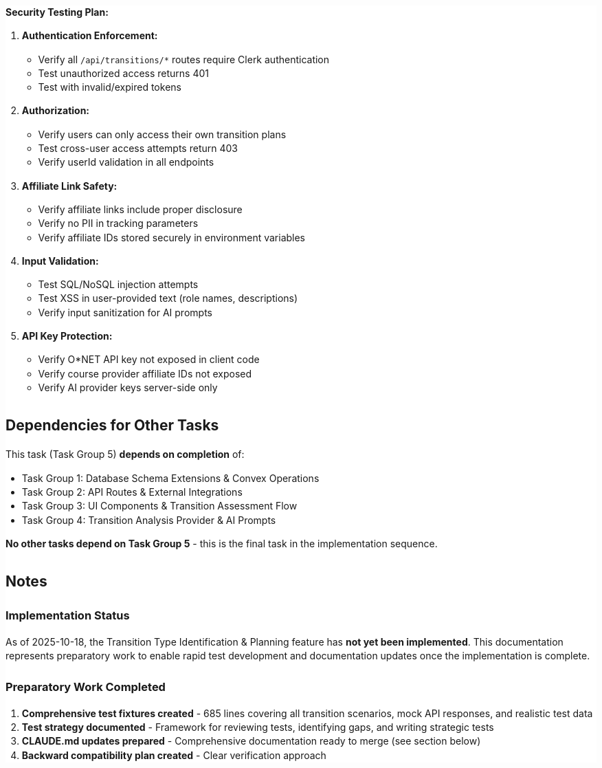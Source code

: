 **Security Testing Plan:**

1. **Authentication Enforcement:**
   - Verify all `/api/transitions/*` routes require Clerk authentication
   - Test unauthorized access returns 401
   - Test with invalid/expired tokens

2. **Authorization:**
   - Verify users can only access their own transition plans
   - Test cross-user access attempts return 403
   - Verify userId validation in all endpoints

3. **Affiliate Link Safety:**
   - Verify affiliate links include proper disclosure
   - Verify no PII in tracking parameters
   - Verify affiliate IDs stored securely in environment variables

4. **Input Validation:**
   - Test SQL/NoSQL injection attempts
   - Test XSS in user-provided text (role names, descriptions)
   - Verify input sanitization for AI prompts

5. **API Key Protection:**
   - Verify O*NET API key not exposed in client code
   - Verify course provider affiliate IDs not exposed
   - Verify AI provider keys server-side only

## Dependencies for Other Tasks

This task (Task Group 5) **depends on completion** of:
- Task Group 1: Database Schema Extensions & Convex Operations
- Task Group 2: API Routes & External Integrations
- Task Group 3: UI Components & Transition Assessment Flow
- Task Group 4: Transition Analysis Provider & AI Prompts

**No other tasks depend on Task Group 5** - this is the final task in the implementation sequence.

## Notes

### Implementation Status

As of 2025-10-18, the Transition Type Identification & Planning feature has **not yet been implemented**. This documentation represents preparatory work to enable rapid test development and documentation updates once the implementation is complete.

### Preparatory Work Completed

1. **Comprehensive test fixtures created** - 685 lines covering all transition scenarios, mock API responses, and realistic test data
2. **Test strategy documented** - Framework for reviewing tests, identifying gaps, and writing strategic tests
3. **CLAUDE.md updates prepared** - Comprehensive documentation ready to merge (see section below)
4. **Backward compatibility plan created** - Clear verification approach
